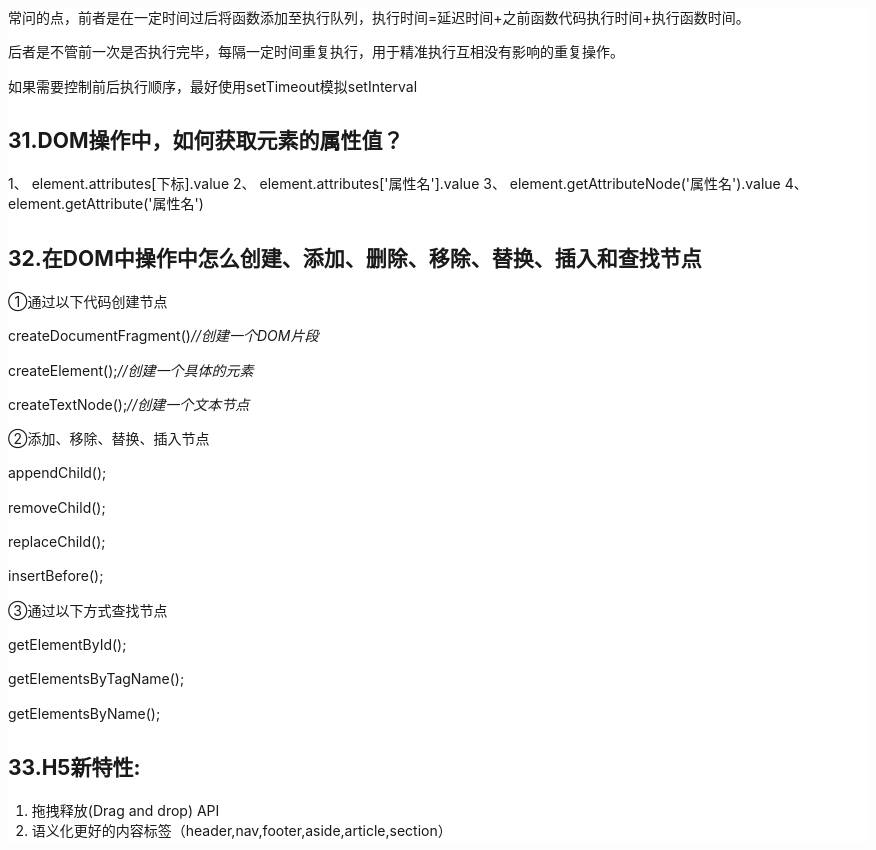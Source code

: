 常问的点，前者是在一定时间过后将函数添加至执行队列，执行时间=延迟时间+之前函数代码执行时间+执行函数时间。

后者是不管前一次是否执行完毕，每隔一定时间重复执行，用于精准执行互相没有影响的重复操作。

如果需要控制前后执行顺序，最好使用setTimeout模拟setInterval





## 31.DOM操作中，如何获取元素的属性值？ 

1、 element.attributes[下标].value
2、 element.attributes['属性名'].value
3、 element.getAttributeNode('属性名').value
4、 element.getAttribute('属性名')





## 32.在DOM中操作中怎么创建、添加、删除、移除、替换、插入和查找节点



①通过以下代码创建节点

createDocumentFragment()*//创建一个DOM片段*

createElement();*//创建一个具体的元素*

createTextNode();*//创建一个文本节点*



②添加、移除、替换、插入节点

appendChild();

removeChild();

replaceChild();

insertBefore();



③通过以下方式查找节点

getElementById();

getElementsByTagName();

getElementsByName();







## 33.H5新特性:

1. 拖拽释放(Drag and drop) API
2. 语义化更好的内容标签（header,nav,footer,aside,article,section）
